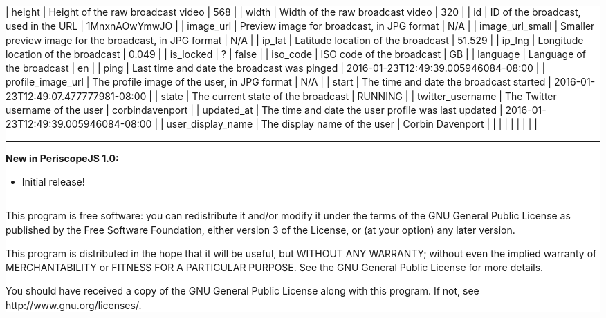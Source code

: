 | height               | Height of the raw broadcast video                                  | 568                                 |
| width                | Width of the raw broadcast video                                   | 320                                 |
| id                   | ID of the broadcast, used in the URL                               | 1MnxnAOwYmwJO                       |
| image_url            | Preview image for broadcast, in JPG format                         | N/A                                 |
| image_url_small      | Smaller preview image for the broadcast, in JPG format             | N/A                                 |
| ip_lat               | Latitude location of the broadcast                                 | 51.529                              |
| ip_lng               | Longitude location of the broadcast                                | 0.049                               |
| is_locked            | ?                                                                  | false                               |
| iso_code             | ISO code of the broadcast                                          | GB                                  |
| language             | Language of the broadcast                                          | en                                  |
| ping                 | Last time and date the broadcast was pinged                        | 2016-01-23T12:49:39.005946084-08:00 |
| profile_image_url    | The profile image of the user, in JPG format                       | N/A                                 |
| start                | The time and date the broadcast started                            | 2016-01-23T12:49:07.477777981-08:00 |
| state                | The current state of the broadcast                                 | RUNNING                             |
| twitter_username     | The Twitter username of the user                                   | corbindavenport                     |
| updated_at           | The time and date the user profile was last updated                | 2016-01-23T12:49:39.005946084-08:00 |
| user_display_name    | The display name of the user                                       | Corbin Davenport                    |
|                      |                                                                    |                                     |
|                      |                                                                    |                                     |

---------------------------------------------------------

__New in PeriscopeJS 1.0:__
* Initial release!

---------------------------------------------------------

This program is free software: you can redistribute it and/or modify
it under the terms of the GNU General Public License as published by
the Free Software Foundation, either version 3 of the License, or
(at your option) any later version.

This program is distributed in the hope that it will be useful,
but WITHOUT ANY WARRANTY; without even the implied warranty of
MERCHANTABILITY or FITNESS FOR A PARTICULAR PURPOSE.  See the
GNU General Public License for more details.

You should have received a copy of the GNU General Public License
along with this program.  If not, see <http://www.gnu.org/licenses/>.
